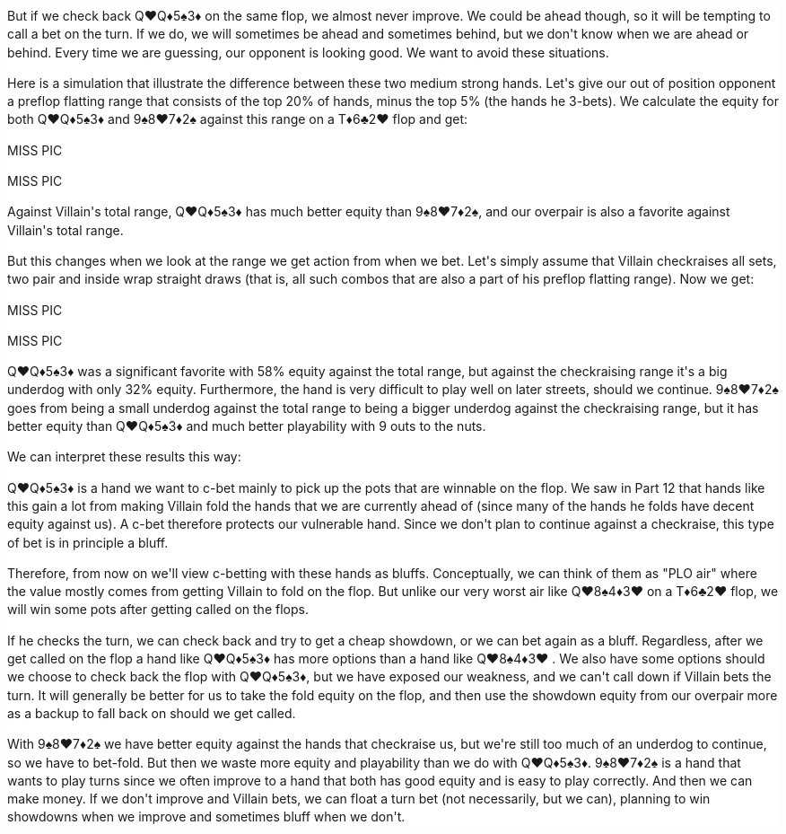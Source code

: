 But if we check back Q♥Q♦5♠3♦ on the same flop, we almost never improve. We could be ahead though, so it will be tempting to call a bet on the turn. If we do, we will sometimes be ahead and sometimes behind, but we don't know when we are ahead or behind. Every time we are guessing, our opponent is looking good. We want to avoid these situations.

Here is a simulation that illustrate the difference between these two medium strong hands. Let's give our out of position opponent a preflop flatting range that consists of the top 20% of hands, minus the top 5% (the hands he 3-bets). We calculate the equity for both Q♥Q♦5♠3♦ and 9♠8♥7♦2♠ against this range on a T♦6♣2♥ flop and get:

MISS PIC

MISS PIC

Against Villain's total range, Q♥Q♦5♠3♦ has much better equity than 9♠8♥7♦2♠, and our overpair is also a favorite against Villain's total range.

But this changes when we look at the range we get action from when we bet. Let's simply assume that Villain checkraises all sets, two pair and inside wrap straight draws (that is, all such combos that are also a part of his preflop flatting range). Now we get:

MISS PIC

MISS PIC

Q♥Q♦5♠3♦ was a significant favorite with 58% equity against the total range, but against the checkraising range it's a big underdog with only 32% equity. Furthermore, the hand is very difficult to play well on later streets, should we continue. 9♠8♥7♦2♠ goes from being a small underdog against the total range to being a bigger underdog against the checkraising range, but it has better equity than Q♥Q♦5♠3♦ and much better playability with 9 outs to the nuts.

We can interpret these results this way:

Q♥Q♦5♠3♦ is a hand we want to c-bet mainly to pick up the pots that are winnable on the flop. We saw in Part 12 that hands like this gain a lot from making Villain fold the hands that we are currently ahead of (since many of the hands he folds have decent equity against us). A c-bet therefore protects our vulnerable hand. Since we don't plan to continue against a checkraise, this type of bet is in principle a bluff.

Therefore, from now on we'll view c-betting with these hands as bluffs. Conceptually, we can think of them as "PLO air" where the value mostly comes from getting Villain to fold on the flop. But unlike our very worst air like Q♥8♠4♦3♥ on a T♦6♣2♥ flop, we will win some pots after getting called on the flops.

If he checks the turn, we can check back and try to get a cheap showdown, or we can bet again as a bluff. Regardless, after we get called on the flop a hand like Q♥Q♦5♠3♦ has more options than a hand like Q♥8♠4♦3♥ . We also have some options should we choose to check back the flop with Q♥Q♦5♠3♦, but we have exposed our weakness, and we can't call down if Villain bets the turn. It will generally be better for us to take the fold equity on the flop, and then use the showdown equity from our overpair more as a backup to fall back on should we get called.

With 9♠8♥7♦2♠ we have better equity against the hands that checkraise us, but we're still too much of an underdog to continue, so we have to bet-fold. But then we waste more equity and playability than we do with Q♥Q♦5♠3♦. 9♠8♥7♦2♠ is a hand that wants to play turns since we often improve to a hand that both has good equity and is easy to play correctly. And then we can make money. If we don't improve and Villain bets, we can float a turn bet (not necessarily, but we can), planning to win showdowns when we improve and sometimes bluff when we don't.
